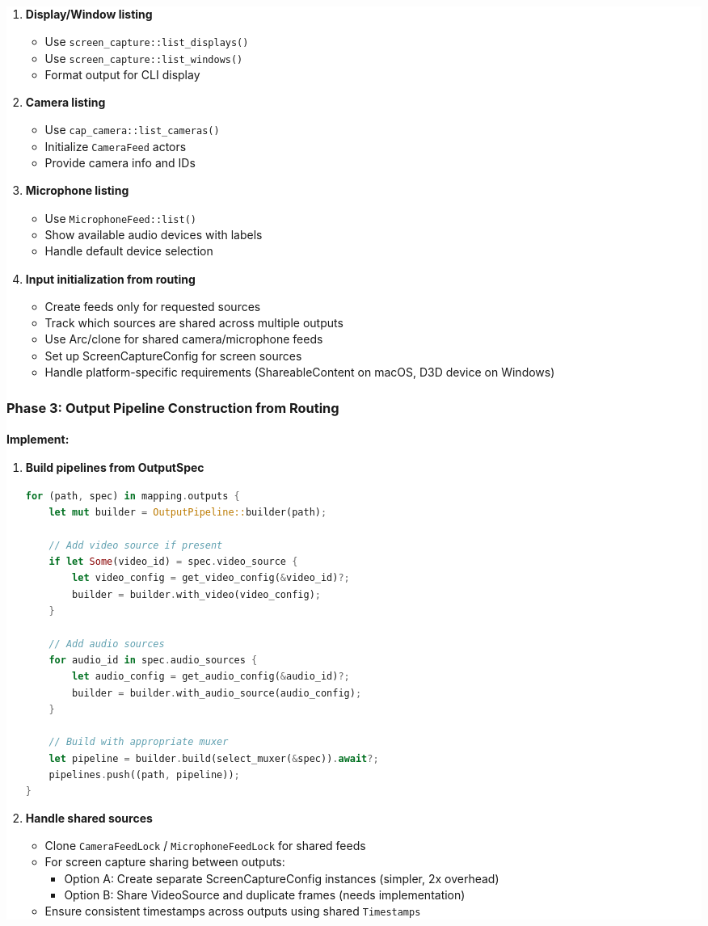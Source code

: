 1. **Display/Window listing**
   - Use `screen_capture::list_displays()`
   - Use `screen_capture::list_windows()`
   - Format output for CLI display

2. **Camera listing**
   - Use `cap_camera::list_cameras()`
   - Initialize `CameraFeed` actors
   - Provide camera info and IDs

3. **Microphone listing**
   - Use `MicrophoneFeed::list()`
   - Show available audio devices with labels
   - Handle default device selection

4. **Input initialization from routing**
   - Create feeds only for requested sources
   - Track which sources are shared across multiple outputs
   - Use Arc/clone for shared camera/microphone feeds
   - Set up ScreenCaptureConfig for screen sources
   - Handle platform-specific requirements (ShareableContent on macOS, D3D device on Windows)

### Phase 3: Output Pipeline Construction from Routing

**Implement:**

1. **Build pipelines from OutputSpec**
   ```rust
   for (path, spec) in mapping.outputs {
       let mut builder = OutputPipeline::builder(path);
       
       // Add video source if present
       if let Some(video_id) = spec.video_source {
           let video_config = get_video_config(&video_id)?;
           builder = builder.with_video(video_config);
       }
       
       // Add audio sources
       for audio_id in spec.audio_sources {
           let audio_config = get_audio_config(&audio_id)?;
           builder = builder.with_audio_source(audio_config);
       }
       
       // Build with appropriate muxer
       let pipeline = builder.build(select_muxer(&spec)).await?;
       pipelines.push((path, pipeline));
   }
   ```

2. **Handle shared sources**
   - Clone `CameraFeedLock` / `MicrophoneFeedLock` for shared feeds
   - For screen capture sharing between outputs:
     - Option A: Create separate ScreenCaptureConfig instances (simpler, 2x overhead)
     - Option B: Share VideoSource and duplicate frames (needs implementation)
   - Ensure consistent timestamps across outputs using shared `Timestamps`
